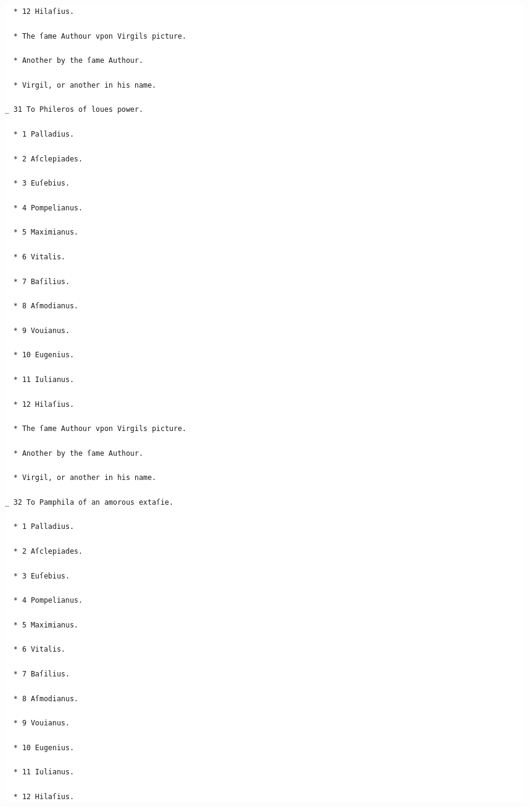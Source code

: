       * 12 Hilaſius.

      * The ſame Authour vpon Virgils picture.

      * Another by the ſame Authour.

      * Virgil, or another in his name.

    _ 31 To Phileros of loues power.

      * 1 Palladius.

      * 2 Aſclepiades.

      * 3 Euſebius.

      * 4 Pompelianus.

      * 5 Maximianus.

      * 6 Vitalis.

      * 7 Baſilius.

      * 8 Aſmodianus.

      * 9 Vouianus.

      * 10 Eugenius.

      * 11 Iulianus.

      * 12 Hilaſius.

      * The ſame Authour vpon Virgils picture.

      * Another by the ſame Authour.

      * Virgil, or another in his name.

    _ 32 To Pamphila of an amorous extaſie.

      * 1 Palladius.

      * 2 Aſclepiades.

      * 3 Euſebius.

      * 4 Pompelianus.

      * 5 Maximianus.

      * 6 Vitalis.

      * 7 Baſilius.

      * 8 Aſmodianus.

      * 9 Vouianus.

      * 10 Eugenius.

      * 11 Iulianus.

      * 12 Hilaſius.
